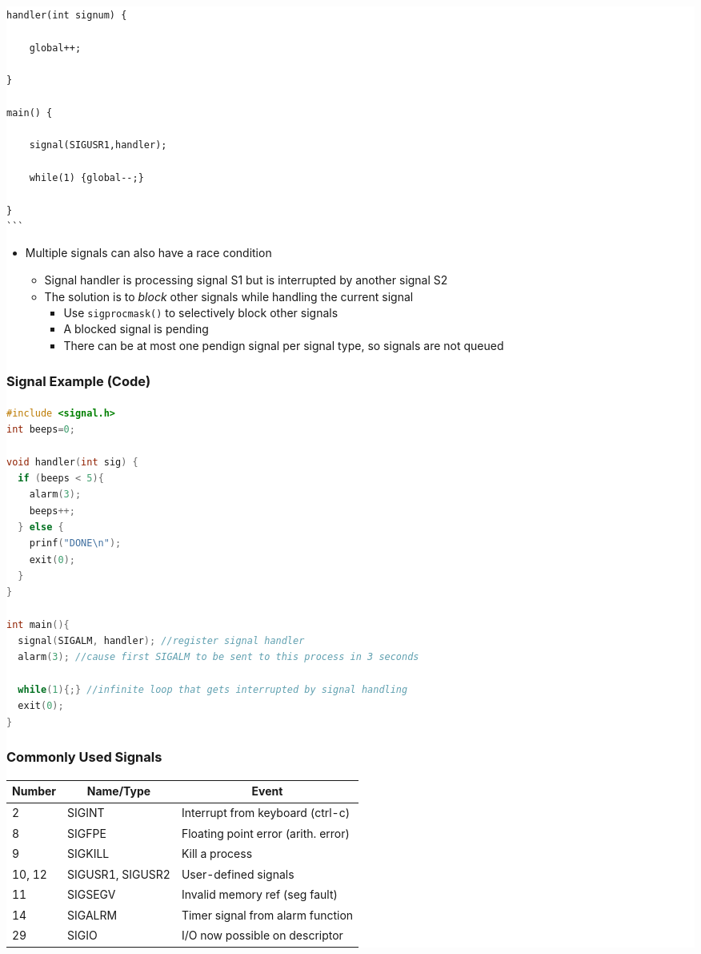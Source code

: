     handler(int signum) {
    
    	global++;
    
    }
    
    main() {
    
    	signal(SIGUSR1,handler);
    
    	while(1) {global--;}
    
    }
    ```

- Multiple signals can also have a race condition 

  - Signal handler is processing signal S1 but is interrupted by another signal S2
  - The solution is to *block* other signals while handling the current signal
    - Use `sigprocmask()` to selectively block other signals
    - A blocked signal is pending
    - There can be at most one pendign signal per signal type, so signals are not queued

### Signal Example (Code)

```C
#include <signal.h>
int beeps=0;

void handler(int sig) {
  if (beeps < 5){
    alarm(3);
    beeps++;
  } else {
    prinf("DONE\n");
    exit(0);
  }
}

int main(){
  signal(SIGALM, handler); //register signal handler
  alarm(3); //cause first SIGALM to be sent to this process in 3 seconds
  
  while(1){;} //infinite loop that gets interrupted by signal handling
  exit(0);
}
```

### Commonly Used Signals 

| Number | Name/Type        | Event                               |
| ------ | ---------------- | ----------------------------------- |
| 2      | SIGINT           | Interrupt from keyboard (ctrl-c)    |
| 8      | SIGFPE           | Floating point error (arith. error) |
| 9      | SIGKILL          | Kill a process                      |
| 10, 12 | SIGUSR1, SIGUSR2 | User-defined signals                |
| 11     | SIGSEGV          | Invalid memory ref (seg fault)      |
| 14     | SIGALRM          | Timer signal from alarm function    |
| 29     | SIGIO            | I/O now possible on descriptor      |
